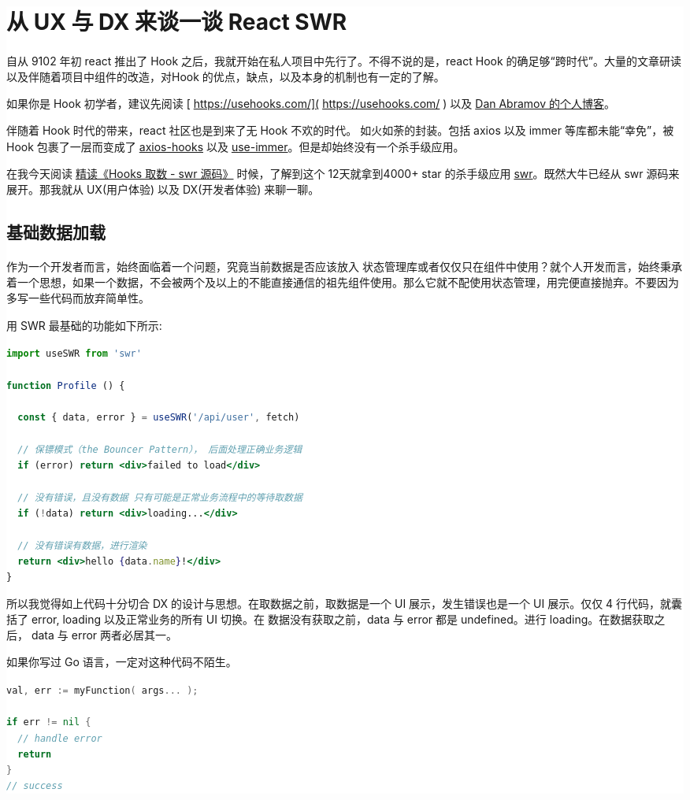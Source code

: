 # 从 UX 与 DX 来谈一谈 React  SWR  

自从 9102 年初 react 推出了 Hook 之后，我就开始在私人项目中先行了。不得不说的是，react Hook 的确足够“跨时代”。大量的文章研读以及伴随着项目中组件的改造，对Hook 的优点，缺点，以及本身的机制也有一定的了解。

如果你是 Hook 初学者，建议先阅读 [ https://usehooks.com/]( https://usehooks.com/ )  以及 [Dan Abramov 的个人博客](  https://overreacted.io/ )。

伴随着 Hook 时代的带来，react 社区也是到来了无 Hook 不欢的时代。 如火如荼的封装。包括 axios 以及 immer 等库都未能“幸免”，被 Hook 包裹了一层而变成了 [axios-hooks](https://github.com/simoneb/axios-hooks) 以及 [use-immer](https://github.com/immerjs/use-immer)。但是却始终没有一个杀手级应用。

在我今天阅读 [精读《Hooks 取数 - swr 源码》]( https://juejin.im/post/5dc8d5b06fb9a04a81716be9 ) 时候，了解到这个 12天就拿到4000+ star 的杀手级应用 [swr]( https://github.com/zeit/swr )。既然大牛已经从 swr 源码来展开。那我就从 UX(用户体验) 以及 DX(开发者体验) 来聊一聊。

## 基础数据加载

作为一个开发者而言，始终面临着一个问题，究竟当前数据是否应该放入 状态管理库或者仅仅只在组件中使用？就个人开发而言，始终秉承着一个思想，如果一个数据，不会被两个及以上的不能直接通信的祖先组件使用。那么它就不配使用状态管理，用完便直接抛弃。不要因为多写一些代码而放弃简单性。

用  SWR  最基础的功能如下所示:

```jsx
import useSWR from 'swr'

function Profile () {
    
  const { data, error } = useSWR('/api/user', fetch)
  
  // 保镖模式（the Bouncer Pattern）， 后面处理正确业务逻辑
  if (error) return <div>failed to load</div>
  
  // 没有错误，且没有数据 只有可能是正常业务流程中的等待取数据
  if (!data) return <div>loading...</div>
  
  // 没有错误有数据，进行渲染
  return <div>hello {data.name}!</div>
}
```

所以我觉得如上代码十分切合 DX 的设计与思想。在取数据之前，取数据是一个 UI  展示，发生错误也是一个 UI  展示。仅仅 4 行代码，就囊括了 error, loading 以及正常业务的所有 UI  切换。在 数据没有获取之前，data 与 error 都是 undefined。进行 loading。在数据获取之后， data 与 error 两者必居其一。

如果你写过 Go 语言，一定对这种代码不陌生。

```go
val, err := myFunction( args... );

if err != nil {
  // handle error
  return
} 
// success

```
